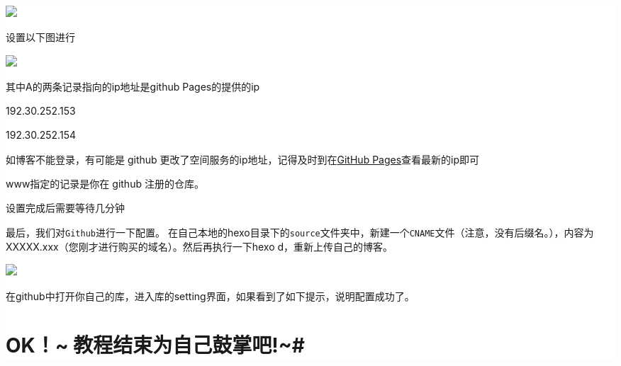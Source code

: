 ![](http://7xoirq.com1.z0.glb.clouddn.com/P02DNSkongzhi.png)

设置以下图进行

![](http://7xoirq.com1.z0.glb.clouddn.com/P02dnsjiexi.png)

其中A的两条记录指向的ip地址是github Pages的提供的ip



192.30.252.153

192.30.252.154



如博客不能登录，有可能是 github 更改了空间服务的ip地址，记得及时到在[GitHub Pages](https://help.github.com/articles/setting-up-a-custom-domain-with-github-pages/)查看最新的ip即可

www指定的记录是你在 github 注册的仓库。

设置完成后需要等待几分钟


最后，我们对`Github`进行一下配置。
在自己本地的hexo目录下的`source`文件夹中，新建一个`CNAME`文件（注意，没有后缀名。），内容为XXXXX.xxx（您刚才进行购买的域名）。然后再执行一下hexo d，重新上传自己的博客。

![](http://7xoirq.com1.z0.glb.clouddn.com/P02githubshezhi.png)

在github中打开你自己的库，进入库的setting界面，如果看到了如下提示，说明配置成功了。

# OK！~ 教程结束为自己鼓掌吧!~#

